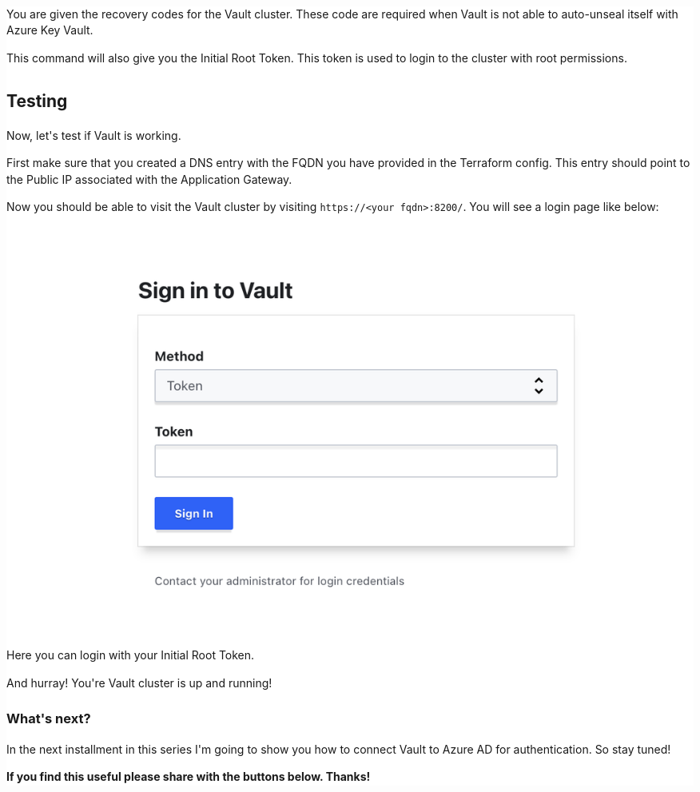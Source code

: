 You are given the recovery codes for the Vault cluster. These code are required when Vault is not able to auto-unseal itself with Azure Key Vault.

This command will also give you the Initial Root Token. This token is used to login to the cluster with root permissions.

## Testing

Now, let's test if Vault is working.

First make sure that you created a DNS entry with the FQDN you have provided in the Terraform config. This entry should point to the Public IP associated with the Application Gateway.

Now you should be able to visit the Vault cluster by visiting `https://<your fqdn>:8200/`. You will see a login page like below:

<img src='/images/ss-vault-login.png'>

Here you can login with your Initial Root Token.

And hurray! You're Vault cluster is up and running!

### What's next?

In the next installment in this series I'm going to show you how to connect Vault to Azure AD for authentication. So stay tuned!

**If you find this useful please share with the buttons below. Thanks!**
